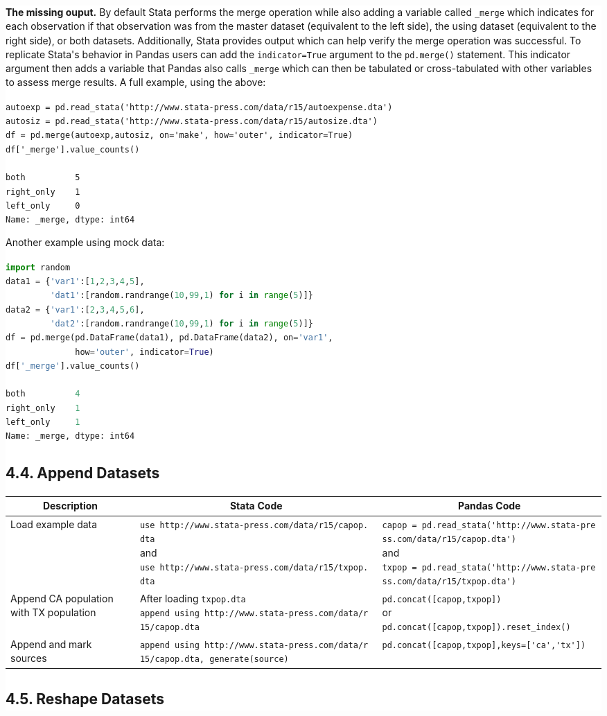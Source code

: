 **The missing ouput.** By default Stata performs the merge operation while also adding a variable called `_merge` which indicates for each observation if that observation was from the master dataset (equivalent to the left side), the using dataset (equivalent to the right side), or both datasets. Additionally, Stata provides output which can help verify the merge operation was successful. To replicate Stata's behavior in Pandas users can add the `indicator=True` argument to the `pd.merge()` statement. This indicator argument then adds a variable that Pandas also calls `_merge` which can then be tabulated or cross-tabulated with other variables to assess merge results. A full example, using the above:

```Pthon
autoexp = pd.read_stata('http://www.stata-press.com/data/r15/autoexpense.dta')
autosiz = pd.read_stata('http://www.stata-press.com/data/r15/autosize.dta')
df = pd.merge(autoexp,autosiz, on='make', how='outer', indicator=True)
df['_merge'].value_counts()

both          5
right_only    1
left_only     0
Name: _merge, dtype: int64
```
Another example using mock data:

```Python
import random
data1 = {'var1':[1,2,3,4,5],
         'dat1':[random.randrange(10,99,1) for i in range(5)]}
data2 = {'var1':[2,3,4,5,6],
         'dat2':[random.randrange(10,99,1) for i in range(5)]}
df = pd.merge(pd.DataFrame(data1), pd.DataFrame(data2), on='var1', 
              how='outer', indicator=True)
df['_merge'].value_counts()

both          4
right_only    1
left_only     1
Name: _merge, dtype: int64
```

## 4.4. Append Datasets

Description | Stata Code | Pandas Code
------------|------------|------------
Load example data | `use http://www.stata-press.com/data/r15/capop.dta`<br> and <br> `use http://www.stata-press.com/data/r15/txpop.dta` | `capop = pd.read_stata('http://www.stata-press.com/data/r15/capop.dta')` <br> and <br> `txpop = pd.read_stata('http://www.stata-press.com/data/r15/txpop.dta')`
Append CA population with TX population | After loading `txpop.dta` <br> `append using http://www.stata-press.com/data/r15/capop.dta` | `pd.concat([capop,txpop])` <br> or <br> `pd.concat([capop,txpop]).reset_index()`
Append and mark sources | `append using http://www.stata-press.com/data/r15/capop.dta, generate(source)` | `pd.concat([capop,txpop],keys=['ca','tx'])`

## 4.5. Reshape Datasets
